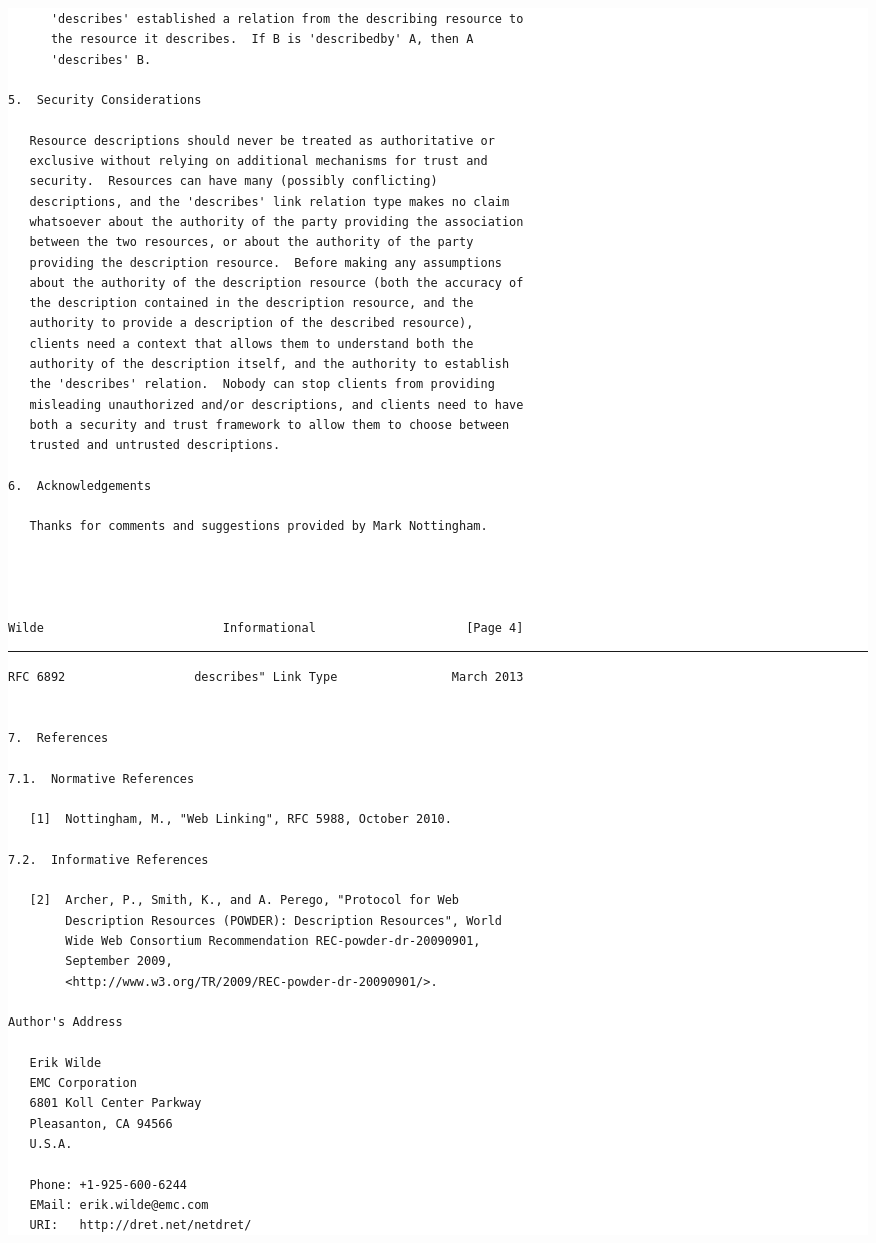 ``` newpage
      'describes' established a relation from the describing resource to
      the resource it describes.  If B is 'describedby' A, then A
      'describes' B.

5.  Security Considerations

   Resource descriptions should never be treated as authoritative or
   exclusive without relying on additional mechanisms for trust and
   security.  Resources can have many (possibly conflicting)
   descriptions, and the 'describes' link relation type makes no claim
   whatsoever about the authority of the party providing the association
   between the two resources, or about the authority of the party
   providing the description resource.  Before making any assumptions
   about the authority of the description resource (both the accuracy of
   the description contained in the description resource, and the
   authority to provide a description of the described resource),
   clients need a context that allows them to understand both the
   authority of the description itself, and the authority to establish
   the 'describes' relation.  Nobody can stop clients from providing
   misleading unauthorized and/or descriptions, and clients need to have
   both a security and trust framework to allow them to choose between
   trusted and untrusted descriptions.

6.  Acknowledgements

   Thanks for comments and suggestions provided by Mark Nottingham.




Wilde                         Informational                     [Page 4]
```

------------------------------------------------------------------------

``` newpage
RFC 6892                  describes" Link Type                March 2013


7.  References

7.1.  Normative References

   [1]  Nottingham, M., "Web Linking", RFC 5988, October 2010.

7.2.  Informative References

   [2]  Archer, P., Smith, K., and A. Perego, "Protocol for Web
        Description Resources (POWDER): Description Resources", World
        Wide Web Consortium Recommendation REC-powder-dr-20090901,
        September 2009,
        <http://www.w3.org/TR/2009/REC-powder-dr-20090901/>.

Author's Address

   Erik Wilde
   EMC Corporation
   6801 Koll Center Parkway
   Pleasanton, CA 94566
   U.S.A.

   Phone: +1-925-600-6244
   EMail: erik.wilde@emc.com
   URI:   http://dret.net/netdret/
```
